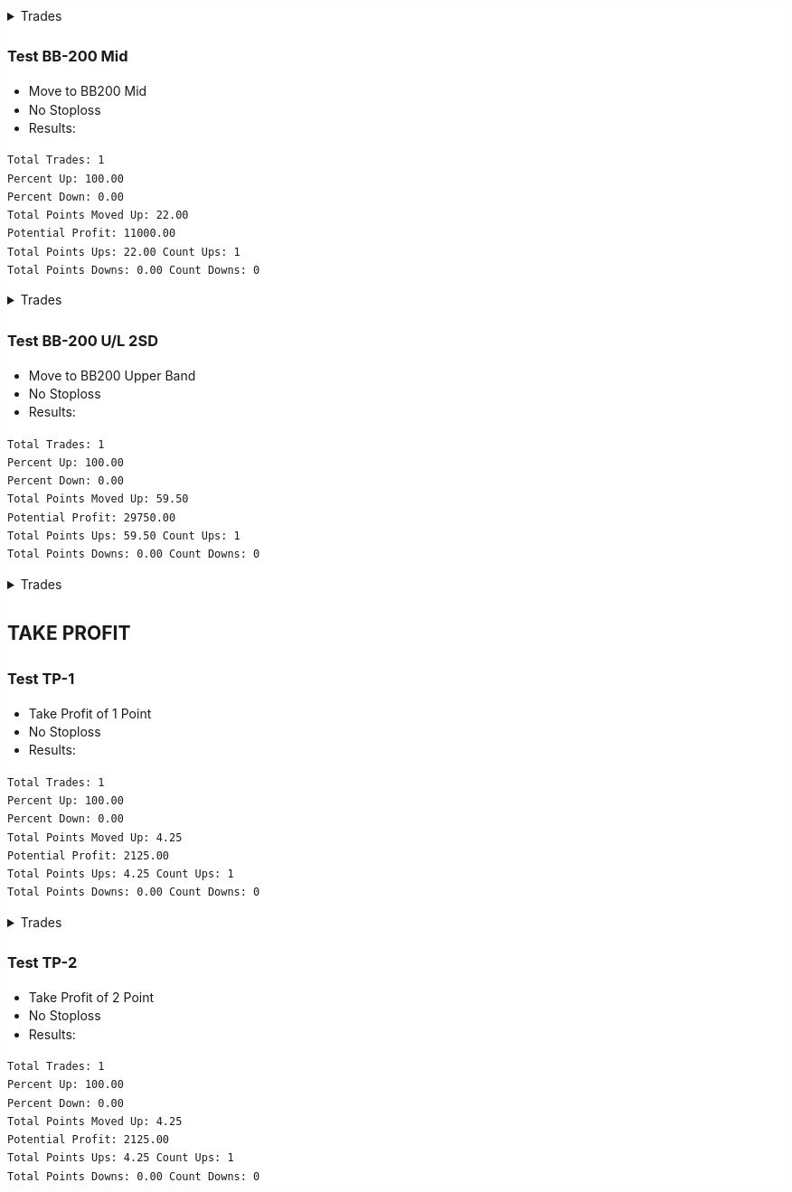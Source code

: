 <details><summary>Trades</summary></details>

### Test BB-200 Mid
* Move to BB200 Mid
* No Stoploss
* Results:
```
Total Trades: 1
Percent Up: 100.00
Percent Down: 0.00
Total Points Moved Up: 22.00
Potential Profit: 11000.00
Total Points Ups: 22.00 Count Ups: 1
Total Points Downs: 0.00 Count Downs: 0
```

<details><summary>Trades</summary></details>

### Test BB-200 U/L 2SD
* Move to BB200 Upper Band
* No Stoploss
* Results:
```
Total Trades: 1
Percent Up: 100.00
Percent Down: 0.00
Total Points Moved Up: 59.50
Potential Profit: 29750.00
Total Points Ups: 59.50 Count Ups: 1
Total Points Downs: 0.00 Count Downs: 0
```

<details><summary>Trades</summary></details>

## TAKE PROFIT

### Test TP-1
* Take Profit of 1 Point
* No Stoploss
* Results:
```
Total Trades: 1
Percent Up: 100.00
Percent Down: 0.00
Total Points Moved Up: 4.25
Potential Profit: 2125.00
Total Points Ups: 4.25 Count Ups: 1
Total Points Downs: 0.00 Count Downs: 0
```

<details><summary>Trades</summary></details>

### Test TP-2
* Take Profit of 2 Point
* No Stoploss
* Results:
```
Total Trades: 1
Percent Up: 100.00
Percent Down: 0.00
Total Points Moved Up: 4.25
Potential Profit: 2125.00
Total Points Ups: 4.25 Count Ups: 1
Total Points Downs: 0.00 Count Downs: 0
```
